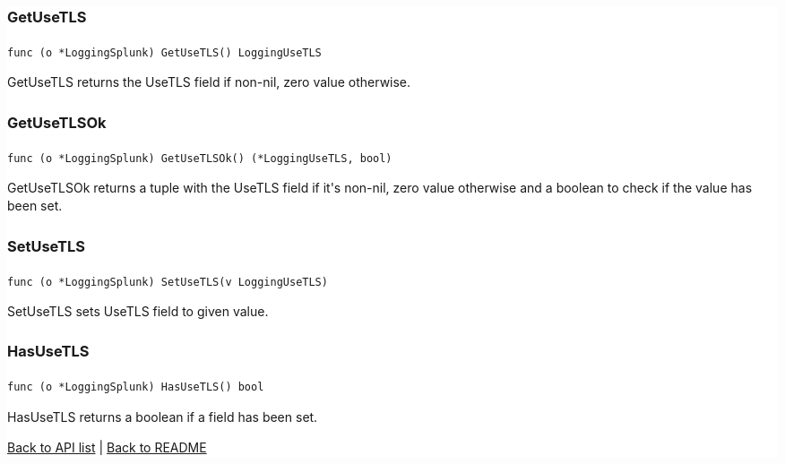 ### GetUseTLS

`func (o *LoggingSplunk) GetUseTLS() LoggingUseTLS`

GetUseTLS returns the UseTLS field if non-nil, zero value otherwise.

### GetUseTLSOk

`func (o *LoggingSplunk) GetUseTLSOk() (*LoggingUseTLS, bool)`

GetUseTLSOk returns a tuple with the UseTLS field if it's non-nil, zero value otherwise
and a boolean to check if the value has been set.

### SetUseTLS

`func (o *LoggingSplunk) SetUseTLS(v LoggingUseTLS)`

SetUseTLS sets UseTLS field to given value.

### HasUseTLS

`func (o *LoggingSplunk) HasUseTLS() bool`

HasUseTLS returns a boolean if a field has been set.


[Back to API list](../README.md#documentation-for-api-endpoints) | [Back to README](../README.md)
